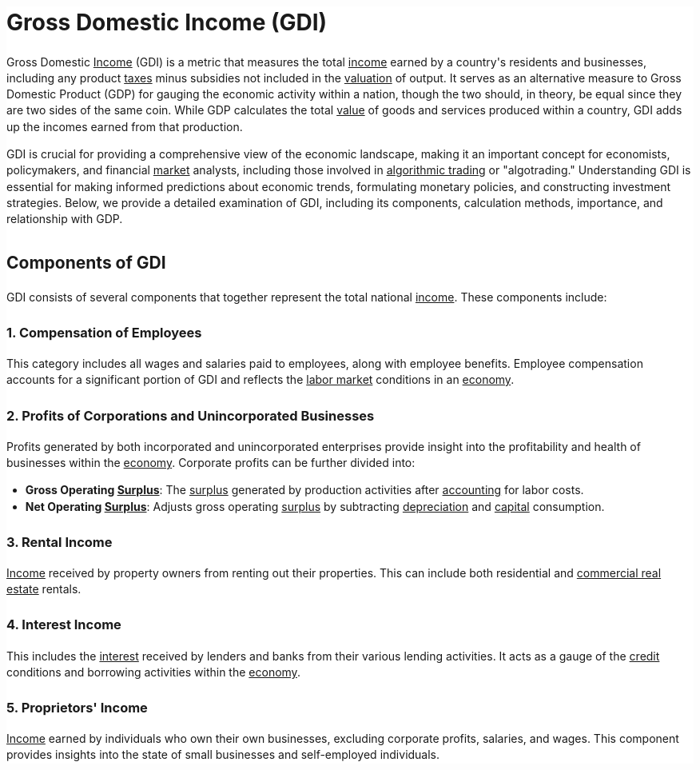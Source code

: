 # Gross Domestic Income (GDI)

Gross Domestic [Income](../i/income.md) (GDI) is a metric that measures the total [income](../i/income.md) earned by a country's residents and businesses, including any product [taxes](../t/taxes.md) minus subsidies not included in the [valuation](../v/valuation.md) of output. It serves as an alternative measure to Gross Domestic Product (GDP) for gauging the economic activity within a nation, though the two should, in theory, be equal since they are two sides of the same coin. While GDP calculates the total [value](../v/value.md) of goods and services produced within a country, GDI adds up the incomes earned from that production.

GDI is crucial for providing a comprehensive view of the economic landscape, making it an important concept for economists, policymakers, and financial [market](../m/market.md) analysts, including those involved in [algorithmic trading](../a/accountability.md) or "algotrading." Understanding GDI is essential for making informed predictions about economic trends, formulating monetary policies, and constructing investment strategies. Below, we provide a detailed examination of GDI, including its components, calculation methods, importance, and relationship with GDP.

## Components of GDI

GDI consists of several components that together represent the total national [income](../i/income.md). These components include:

### 1. **Compensation of Employees**
This category includes all wages and salaries paid to employees, along with employee benefits. Employee compensation accounts for a significant portion of GDI and reflects the [labor market](../l/labor_market.md) conditions in an [economy](../e/economy.md).

### 2. **Profits of Corporations and Unincorporated Businesses**
Profits generated by both incorporated and unincorporated enterprises provide insight into the profitability and health of businesses within the [economy](../e/economy.md). Corporate profits can be further divided into:

- **Gross Operating [Surplus](../s/surplus.md)**: The [surplus](../s/surplus.md) generated by production activities after [accounting](../a/accounting.md) for labor costs.
- **Net Operating [Surplus](../s/surplus.md)**: Adjusts gross operating [surplus](../s/surplus.md) by subtracting [depreciation](../d/depreciation.md) and [capital](../c/capital.md) consumption.

### 3. **Rental Income**
[Income](../i/income.md) received by property owners from renting out their properties. This can include both residential and [commercial real estate](../c/commercial_real_estate.md) rentals.

### 4. **Interest Income**
This includes the [interest](../i/interest.md) received by lenders and banks from their various lending activities. It acts as a gauge of the [credit](../c/credit.md) conditions and borrowing activities within the [economy](../e/economy.md).

### 5. **Proprietors' Income**
[Income](../i/income.md) earned by individuals who own their own businesses, excluding corporate profits, salaries, and wages. This component provides insights into the state of small businesses and self-employed individuals.

